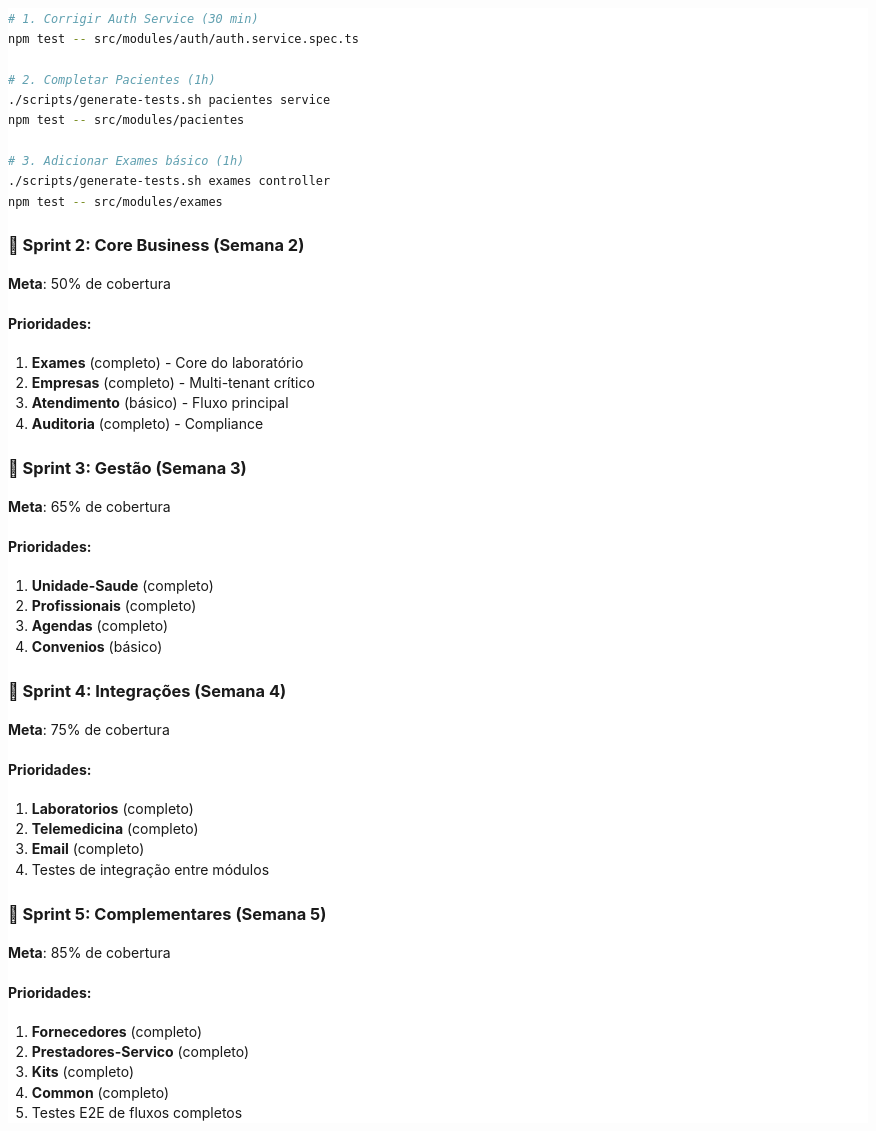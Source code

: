 ```bash
# 1. Corrigir Auth Service (30 min)
npm test -- src/modules/auth/auth.service.spec.ts

# 2. Completar Pacientes (1h)
./scripts/generate-tests.sh pacientes service
npm test -- src/modules/pacientes

# 3. Adicionar Exames básico (1h)
./scripts/generate-tests.sh exames controller
npm test -- src/modules/exames
```

### 📅 Sprint 2: Core Business (Semana 2)

**Meta**: 50% de cobertura

#### Prioridades:

1. **Exames** (completo) - Core do laboratório
2. **Empresas** (completo) - Multi-tenant crítico
3. **Atendimento** (básico) - Fluxo principal
4. **Auditoria** (completo) - Compliance

### 📅 Sprint 3: Gestão (Semana 3)

**Meta**: 65% de cobertura

#### Prioridades:

1. **Unidade-Saude** (completo)
2. **Profissionais** (completo)
3. **Agendas** (completo)
4. **Convenios** (básico)

### 📅 Sprint 4: Integrações (Semana 4)

**Meta**: 75% de cobertura

#### Prioridades:

1. **Laboratorios** (completo)
2. **Telemedicina** (completo)
3. **Email** (completo)
4. Testes de integração entre módulos

### 📅 Sprint 5: Complementares (Semana 5)

**Meta**: 85% de cobertura

#### Prioridades:

1. **Fornecedores** (completo)
2. **Prestadores-Servico** (completo)
3. **Kits** (completo)
4. **Common** (completo)
5. Testes E2E de fluxos completos
